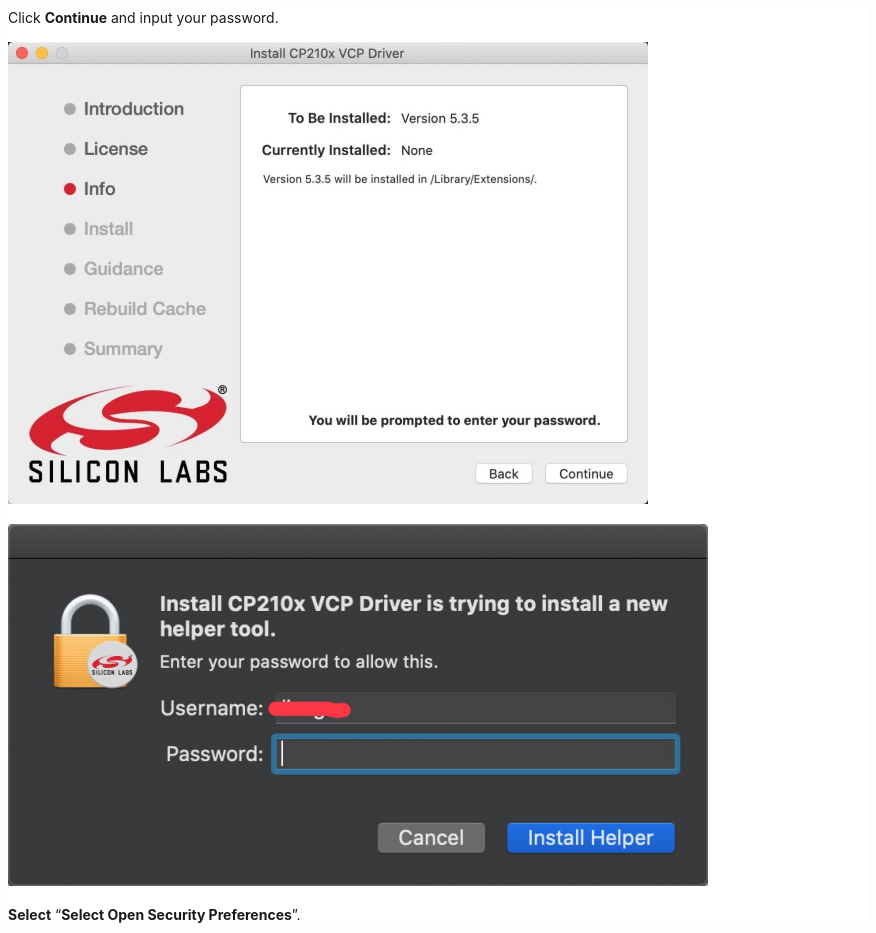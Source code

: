 Click **Continue** and input your password.

![](media/1ef6d65b61ad7c6e0a3989ba59de74d5.jpeg)

![](media/29bbca3360d806164717733460574356.png)

**Select** “**Select Open Security Preferences**”.
